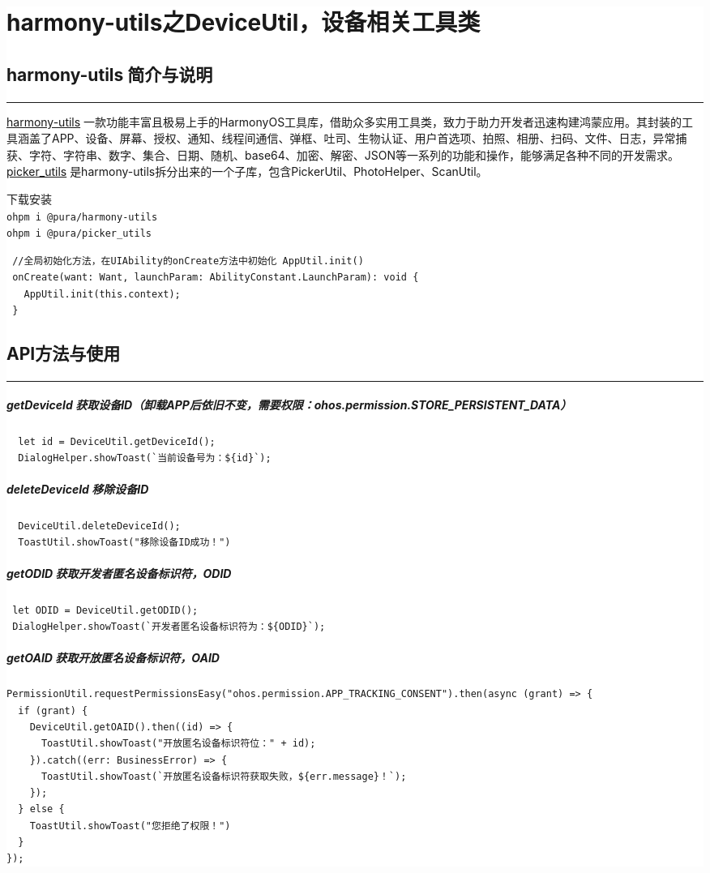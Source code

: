 # harmony-utils之DeviceUtil，设备相关工具类

## harmony-utils 简介与说明

------
[harmony-utils](https://ohpm.openharmony.cn/#/cn/detail/@pura%2Fharmony-utils) 一款功能丰富且极易上手的HarmonyOS工具库，借助众多实用工具类，致力于助力开发者迅速构建鸿蒙应用。其封装的工具涵盖了APP、设备、屏幕、授权、通知、线程间通信、弹框、吐司、生物认证、用户首选项、拍照、相册、扫码、文件、日志，异常捕获、字符、字符串、数字、集合、日期、随机、base64、加密、解密、JSON等一系列的功能和操作，能够满足各种不同的开发需求。    
[picker_utils](https://ohpm.openharmony.cn/#/cn/detail/@pura%2Fpicker_utils) 是harmony-utils拆分出来的一个子库，包含PickerUtil、PhotoHelper、ScanUtil。

下载安装  
`ohpm i @pura/harmony-utils`  
`ohpm i @pura/picker_utils`

 ```
  //全局初始化方法，在UIAbility的onCreate方法中初始化 AppUtil.init()
  onCreate(want: Want, launchParam: AbilityConstant.LaunchParam): void {
    AppUtil.init(this.context);
  }
 ```

## API方法与使用

------

##### getDeviceId  获取设备ID（卸载APP后依旧不变，需要权限：ohos.permission.STORE_PERSISTENT_DATA）

```
  let id = DeviceUtil.getDeviceId();
  DialogHelper.showToast(`当前设备号为：${id}`);
```

##### deleteDeviceId  移除设备ID

```
  DeviceUtil.deleteDeviceId();
  ToastUtil.showToast("移除设备ID成功！")
```

##### getODID  获取开发者匿名设备标识符，ODID

```
 let ODID = DeviceUtil.getODID();
 DialogHelper.showToast(`开发者匿名设备标识符为：${ODID}`);
```

##### getOAID  获取开放匿名设备标识符，OAID

```
PermissionUtil.requestPermissionsEasy("ohos.permission.APP_TRACKING_CONSENT").then(async (grant) => {
  if (grant) {
    DeviceUtil.getOAID().then((id) => {
      ToastUtil.showToast("开放匿名设备标识符位：" + id);
    }).catch((err: BusinessError) => {
      ToastUtil.showToast(`开放匿名设备标识符获取失败，${err.message}！`);
    });
  } else {
    ToastUtil.showToast("您拒绝了权限！")
  }
});
```
